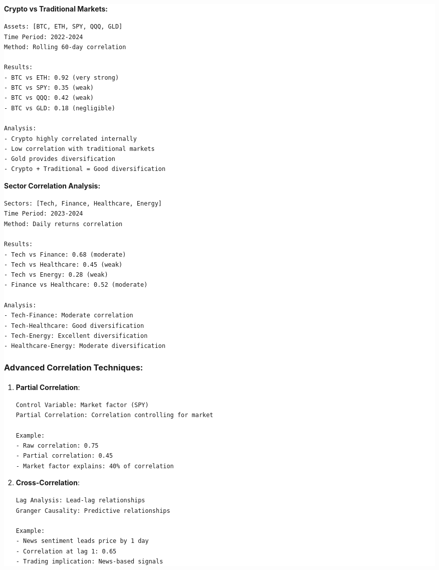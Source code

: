 **Crypto vs Traditional Markets:**
```
Assets: [BTC, ETH, SPY, QQQ, GLD]
Time Period: 2022-2024
Method: Rolling 60-day correlation

Results:
- BTC vs ETH: 0.92 (very strong)
- BTC vs SPY: 0.35 (weak)
- BTC vs QQQ: 0.42 (weak)
- BTC vs GLD: 0.18 (negligible)

Analysis:
- Crypto highly correlated internally
- Low correlation with traditional markets
- Gold provides diversification
- Crypto + Traditional = Good diversification
```

**Sector Correlation Analysis:**
```
Sectors: [Tech, Finance, Healthcare, Energy]
Time Period: 2023-2024
Method: Daily returns correlation

Results:
- Tech vs Finance: 0.68 (moderate)
- Tech vs Healthcare: 0.45 (weak)
- Tech vs Energy: 0.28 (weak)
- Finance vs Healthcare: 0.52 (moderate)

Analysis:
- Tech-Finance: Moderate correlation
- Tech-Healthcare: Good diversification
- Tech-Energy: Excellent diversification
- Healthcare-Energy: Moderate diversification
```

### Advanced Correlation Techniques:

1. **Partial Correlation**:
   ```
   Control Variable: Market factor (SPY)
   Partial Correlation: Correlation controlling for market
   
   Example:
   - Raw correlation: 0.75
   - Partial correlation: 0.45
   - Market factor explains: 40% of correlation
   ```

2. **Cross-Correlation**:
   ```
   Lag Analysis: Lead-lag relationships
   Granger Causality: Predictive relationships
   
   Example:
   - News sentiment leads price by 1 day
   - Correlation at lag 1: 0.65
   - Trading implication: News-based signals
   ```
